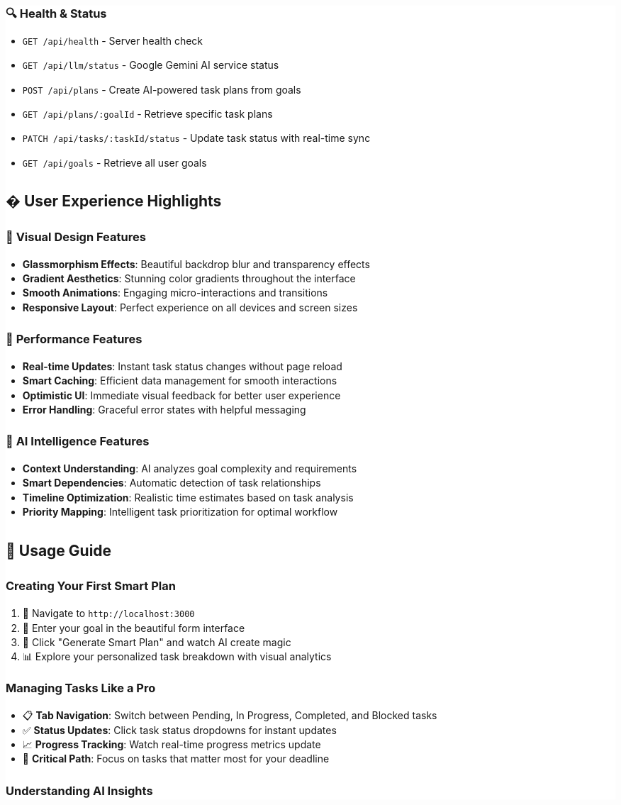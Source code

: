 ### 🔍 **Health & Status**

- `GET /api/health` - Server health check
- `GET /api/llm/status` - Google Gemini AI service status

- `POST /api/plans` - Create AI-powered task plans from goals
- `GET /api/plans/:goalId` - Retrieve specific task plans
- `PATCH /api/tasks/:taskId/status` - Update task status with real-time sync
- `GET /api/goals` - Retrieve all user goals

## � User Experience Highlights

### 🎨 **Visual Design Features**

- **Glassmorphism Effects**: Beautiful backdrop blur and transparency effects
- **Gradient Aesthetics**: Stunning color gradients throughout the interface
- **Smooth Animations**: Engaging micro-interactions and transitions
- **Responsive Layout**: Perfect experience on all devices and screen sizes

### 🚀 **Performance Features**

- **Real-time Updates**: Instant task status changes without page reload
- **Smart Caching**: Efficient data management for smooth interactions
- **Optimistic UI**: Immediate visual feedback for better user experience
- **Error Handling**: Graceful error states with helpful messaging

### 🧠 **AI Intelligence Features**

- **Context Understanding**: AI analyzes goal complexity and requirements
- **Smart Dependencies**: Automatic detection of task relationships
- **Timeline Optimization**: Realistic time estimates based on task analysis
- **Priority Mapping**: Intelligent task prioritization for optimal workflow

## 🎯 Usage Guide

### **Creating Your First Smart Plan**

1. 🌟 Navigate to `http://localhost:3000`
2. 📝 Enter your goal in the beautiful form interface
3. 🤖 Click "Generate Smart Plan" and watch AI create magic
4. 📊 Explore your personalized task breakdown with visual analytics

### **Managing Tasks Like a Pro**

- 📋 **Tab Navigation**: Switch between Pending, In Progress, Completed, and Blocked tasks
- ✅ **Status Updates**: Click task status dropdowns for instant updates
- 📈 **Progress Tracking**: Watch real-time progress metrics update
- 🎯 **Critical Path**: Focus on tasks that matter most for your deadline

### **Understanding AI Insights**
